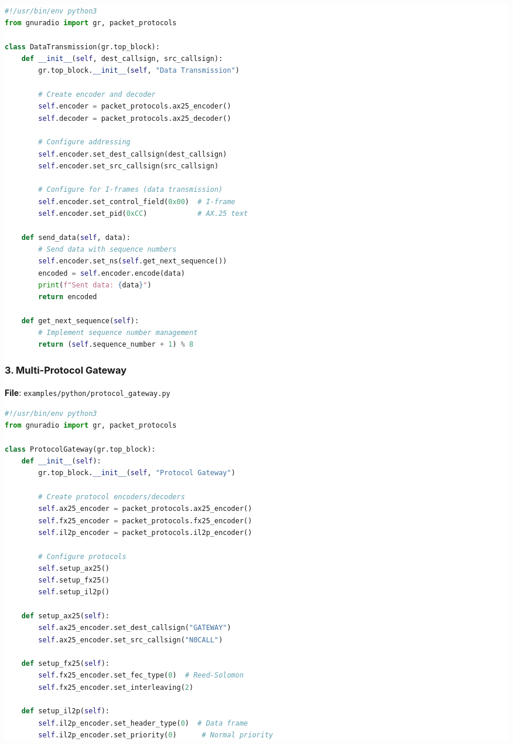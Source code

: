 ```python
#!/usr/bin/env python3
from gnuradio import gr, packet_protocols

class DataTransmission(gr.top_block):
    def __init__(self, dest_callsign, src_callsign):
        gr.top_block.__init__(self, "Data Transmission")
        
        # Create encoder and decoder
        self.encoder = packet_protocols.ax25_encoder()
        self.decoder = packet_protocols.ax25_decoder()
        
        # Configure addressing
        self.encoder.set_dest_callsign(dest_callsign)
        self.encoder.set_src_callsign(src_callsign)
        
        # Configure for I-frames (data transmission)
        self.encoder.set_control_field(0x00)  # I-frame
        self.encoder.set_pid(0xCC)            # AX.25 text
        
    def send_data(self, data):
        # Send data with sequence numbers
        self.encoder.set_ns(self.get_next_sequence())
        encoded = self.encoder.encode(data)
        print(f"Sent data: {data}")
        return encoded
        
    def get_next_sequence(self):
        # Implement sequence number management
        return (self.sequence_number + 1) % 8
```

### 3. Multi-Protocol Gateway
**File**: `examples/python/protocol_gateway.py`

```python
#!/usr/bin/env python3
from gnuradio import gr, packet_protocols

class ProtocolGateway(gr.top_block):
    def __init__(self):
        gr.top_block.__init__(self, "Protocol Gateway")
        
        # Create protocol encoders/decoders
        self.ax25_encoder = packet_protocols.ax25_encoder()
        self.fx25_encoder = packet_protocols.fx25_encoder()
        self.il2p_encoder = packet_protocols.il2p_encoder()
        
        # Configure protocols
        self.setup_ax25()
        self.setup_fx25()
        self.setup_il2p()
        
    def setup_ax25(self):
        self.ax25_encoder.set_dest_callsign("GATEWAY")
        self.ax25_encoder.set_src_callsign("N0CALL")
        
    def setup_fx25(self):
        self.fx25_encoder.set_fec_type(0)  # Reed-Solomon
        self.fx25_encoder.set_interleaving(2)
        
    def setup_il2p(self):
        self.il2p_encoder.set_header_type(0)  # Data frame
        self.il2p_encoder.set_priority(0)      # Normal priority
```